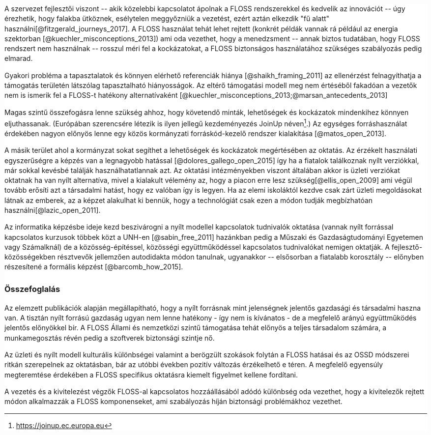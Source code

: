A szervezet fejlesztői viszont -- akik közelebbi kapcsolatot ápolnak a FLOSS rendszerekkel és kedvelik az innovációt -- úgy érezhetik, hogy falakba ütköznek, esélytelen meggyőzniük a vezetést, ezért aztán elkezdik "fű alatt" használni[@fitzgerald_journeys_2017]. A FLOSS használat tehát lehet rejtett (konkrét példák vannak rá például az energia szektorban  [@kuechler_misconceptions_2013]) ami oda vezethet, hogy a menedzsment -- annak biztos tudatában, hogy FLOSS rendszert nem használnak -- rosszul méri fel a kockázatokat, a FLOSS biztonságos használatához szükséges szabályozás pedig elmarad.

Gyakori probléma a tapasztalatok és könnyen elérhető referenciák hiánya [@shaikh_framing_2011] az ellenérzést felnagyíthatja a támogatás területén látszólag tapasztalható hiányosságok. Az eltérő támogatási modell meg nem értéséből fakadóan a vezetők nem is ismerik fel a FLOSS-t hatékony alternatívaként [@kuechler_misconceptions_2013;@marsan_antecedents_2013]

Magas szintű összefogásra lenne szükség ahhoz, hogy követendő minták, lehetőségek és kockázatok mindenkihez könnyen eljuthassanak. (Európában szerencsére létezik is ilyen jellegű kezdeményezés JoinUp néven[^joinup].)  Az egységes forráshasználat érdekében nagyon előnyös lenne egy közös kormányzati forráskód-kezelő rendszer kialakítása [@matos_open_2013].

[^joinup]: https://joinup.ec.europa.eu


A másik terület ahol a kormányzat sokat segíthet a lehetőségek és kockázatok megértésében az oktatás.
Az érzékelt használati egyszerűségre a képzés van a legnagyobb hatással [@dolores_gallego_open_2015] így ha a fiatalok találkoznak nyílt verziókkal, már sokkal kevésbé találják használhatatlannak azt.  Az oktatási intézményekben viszont általában akkor is üzleti verziókat oktatnak ha van nyílt alternatíva, mivel a kialakult vélemény az, hogy a piacon erre lesz szükség[@ellis_open_2009] ami végül tovább erősíti azt a társadalmi hatást, hogy ez valóban így is legyen. Ha az elemi iskoláktól kezdve csak zárt üzleti megoldásokat látnak az emberek, az a képzet alakulhat ki bennük, hogy a technológiát csak ezen a módon tudják megbízhatóan használni[@lazic_open_2011].

Az informatika képzésbe ideje kezd beszivárogni a nyílt modellel kapcsolatok tudnivalók oktatása (vannak nyílt forrással kapcsolatos kurzusok többek közt a UNH-en [@sabin_free_2011] hazánkban pedig a Műszaki és Gazdaságtudományi Egyetemen vagy Számalknál) de a közösség-építéssel, közösségi együttműködéssel kapcsolatos tudnivalókat nemigen oktatják. 
A fejlesztő-közösségekben résztvevők jellemzően autodidakta módon tanulnak, ugyanakkor -- elsősorban a fiatalabb korosztály -- előnyben részesítené a formális képzést [@barcomb_how_2015].


### Összefoglalás

Az elemzett publikációk alapján megállapítható, hogy a nyílt forrásnak mint jelenségnek jelentős gazdasági és társadalmi haszna van. A tisztán nyílt forrású gazdaság ugyan nem lenne hatékony - így nem is kívánatos - de a megfelelő arányú együttműködés jelentős előnyökkel bír. A FLOSS Állami és nemzetközi szintű támogatása tehát előnyös a teljes társadalom számára, a munkamegosztás révén pedig a szoftverek biztonsági szintje nő. 

Az üzleti és nyílt modell kulturális különbségei valamint a berögzült szokások folytán a FLOSS hatásai és az OSSD módszerei ritkán szerepelnek az oktatásban, bár az utóbbi években pozitív változás érzékelhető e téren. A megfelelő egyensúly megteremtése érdekében a FLOSS specifikus oktatásra kiemelt figyelmet kellene fordítani.

A vezetés és a kivitelezést végzők FLOSS-al kapcsolatos hozzáállásából adódó különbség oda vezethet, hogy a kivitelezők rejtett módon alkalmazzák a FLOSS komponenseket, ami szabályozás híján biztonsági problémákhoz vezethet.




[^networkeffect]: Az ökonómiában és üzleti világban használatos fogalom azon pozitív hatás leírására, amikor a termékhez vagy szolgáltatáshoz csatlakozó minden további felhasználóval mindenki számára tovább nő a termék értéke. Ha a hálózathatás érvényesül, a termék teljes értéke a felhasználók számával együtt növekszik. Klasszikus példák a telefon és a szociális hálózatok. Forrás: Wikipédia 
[^clancontrol]: irányítás informális módja, ahol az irányított és az irányító közötti függést a közös értékek és célok közötti szakadék szűkítésével érik el. 